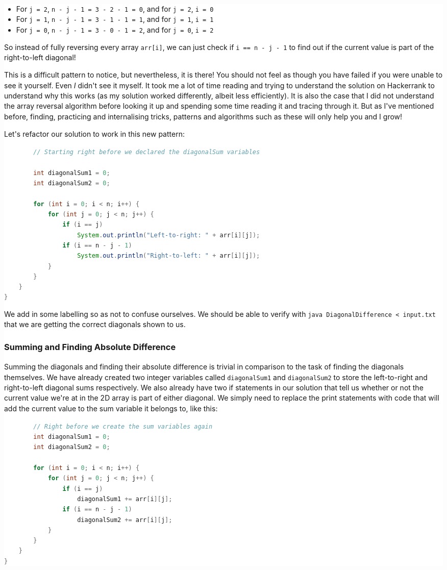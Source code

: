 * For `j = 2`, `n - j - 1 = 3 - 2 - 1 = 0`, and for `j = 2`, `i = 0`
* For `j = 1`, `n - j - 1 = 3 - 1 - 1 = 1`, and for `j = 1`, `i = 1`
* For `j = 0`, `n - j - 1 = 3 - 0 - 1 = 2`, and for `j = 0`, `i = 2`

So instead of fully reversing every array `arr[i]`, we can just check
if `i == n - j - 1` to find out if the current value is part of the right-to-left
diagonal!

This is a difficult pattern to notice, but nevertheless, it is there! You should
not feel as though you have failed if you were unable to see it yourself. Even _I_
didn't see it myself. It took me a lot of time reading and trying to understand the
solution on Hackerrank to understand why this works (as my solution worked differently,
albeit less efficiently). It is also the case that I did not understand the array reversal
algorithm before looking it up and spending some time reading it and tracing through it.
But as I've mentioned before, finding, practicing and internalising tricks, patterns and
algorithms such as these will only help you and I grow!

Let's refactor our solution to work in this new pattern:

```java
        // Starting right before we declared the diagonalSum variables

        int diagonalSum1 = 0;
        int diagonalSum2 = 0;

        for (int i = 0; i < n; i++) {
            for (int j = 0; j < n; j++) {
                if (i == j)
                    System.out.println("Left-to-right: " + arr[i][j]);
                if (i == n - j - 1)
                    System.out.println("Right-to-left: " + arr[i][j]);
            }
        }
    }
}
```

We add in some labelling so as not to confuse ourselves. We should be able to verify with
`java DiagonalDifference < input.txt` that we are getting the correct diagonals shown to us.

### Summing and Finding Absolute Difference

Summing the diagonals and finding their absolute difference is trivial
in comparison to the task of finding the diagonals themselves. We have already
created two integer variables called `diagonalSum1` and `diagonalSum2` to store
the left-to-right and right-to-left diagonal sums respectively. We also already have
two if statements in our solution that tell us whether or not the current value we're
at in the 2D array is part of either diagonal. We simply need to replace the print
statements with code that will add the current value to the sum variable it belongs to,
like this:

```java
        // Right before we create the sum variables again
        int diagonalSum1 = 0;
        int diagonalSum2 = 0;

        for (int i = 0; i < n; i++) {
            for (int j = 0; j < n; j++) {
                if (i == j)
                    diagonalSum1 += arr[i][j];
                if (i == n - j - 1)
                    diagonalSum2 += arr[i][j];
            }
        }
    }
}
```
